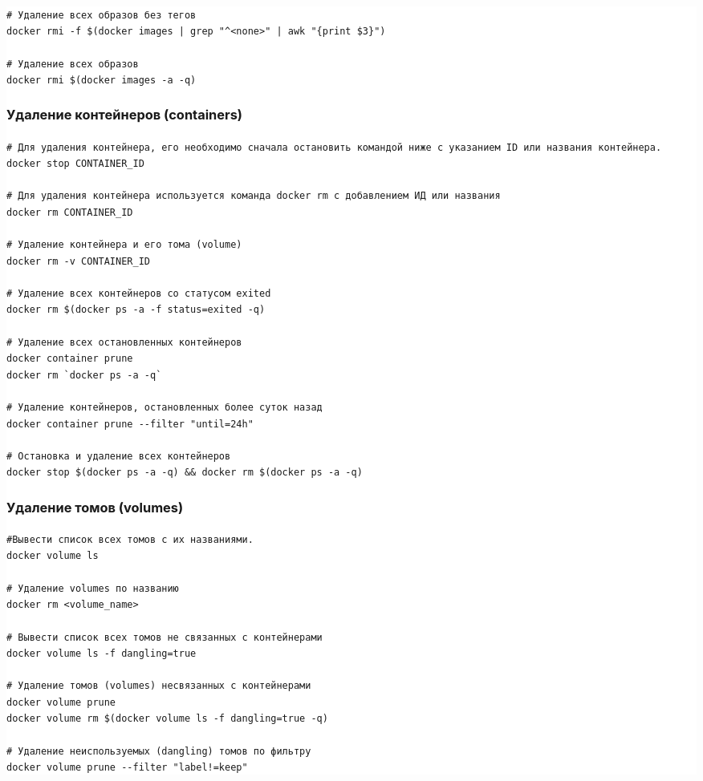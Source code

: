 ```shell
# Удаление всех образов без тегов
docker rmi -f $(docker images | grep "^<none>" | awk "{print $3}")

# Удаление всех образов
docker rmi $(docker images -a -q)
```

### Удаление контейнеров (containers)

```shell
# Для удаления контейнера, его необходимо сначала остановить командой ниже с указанием ID или названия контейнера.
docker stop CONTAINER_ID

# Для удаления контейнера используется команда docker rm с добавлением ИД или названия
docker rm CONTAINER_ID

# Удаление контейнера и его тома (volume)
docker rm -v CONTAINER_ID

# Удаление всех контейнеров со статусом exited
docker rm $(docker ps -a -f status=exited -q)

# Удаление всех остановленных контейнеров
docker container prune
docker rm `docker ps -a -q`

# Удаление контейнеров, остановленных более суток назад
docker container prune --filter "until=24h"

# Остановка и удаление всех контейнеров
docker stop $(docker ps -a -q) && docker rm $(docker ps -a -q)
```

### Удаление томов (volumes)

```shell
#Вывести список всех томов с их названиями.
docker volume ls

# Удаление volumes по названию
docker rm <volume_name>

# Вывести список всех томов не связанных с контейнерами
docker volume ls -f dangling=true

# Удаление томов (volumes) несвязанных с контейнерами
docker volume prune
docker volume rm $(docker volume ls -f dangling=true -q)

# Удаление неиспользуемых (dangling) томов по фильтру
docker volume prune --filter "label!=keep"
```
